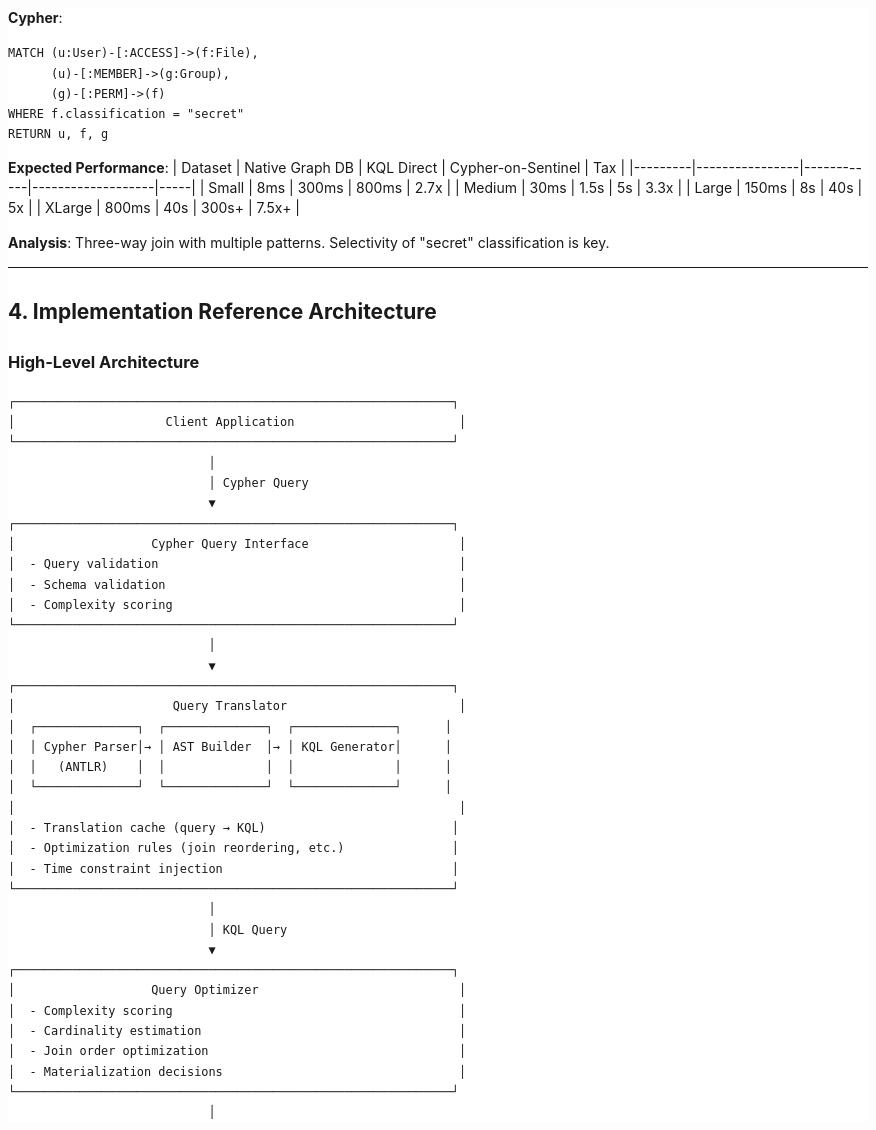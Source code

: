 **Cypher**:
```cypher
MATCH (u:User)-[:ACCESS]->(f:File),
      (u)-[:MEMBER]->(g:Group),
      (g)-[:PERM]->(f)
WHERE f.classification = "secret"
RETURN u, f, g
```

**Expected Performance**:
| Dataset | Native Graph DB | KQL Direct | Cypher-on-Sentinel | Tax |
|---------|----------------|------------|-------------------|-----|
| Small | 8ms | 300ms | 800ms | 2.7x |
| Medium | 30ms | 1.5s | 5s | 3.3x |
| Large | 150ms | 8s | 40s | 5x |
| XLarge | 800ms | 40s | 300s+ | 7.5x+ |

**Analysis**: Three-way join with multiple patterns. Selectivity of "secret" classification is key.

---

## 4. Implementation Reference Architecture

### High-Level Architecture

```
┌─────────────────────────────────────────────────────────────┐
│                     Client Application                       │
└─────────────────────────────────────────────────────────────┘
                            │
                            │ Cypher Query
                            ▼
┌─────────────────────────────────────────────────────────────┐
│                   Cypher Query Interface                     │
│  - Query validation                                          │
│  - Schema validation                                         │
│  - Complexity scoring                                        │
└─────────────────────────────────────────────────────────────┘
                            │
                            ▼
┌─────────────────────────────────────────────────────────────┐
│                      Query Translator                        │
│  ┌──────────────┐  ┌──────────────┐  ┌──────────────┐      │
│  │ Cypher Parser│→ │ AST Builder  │→ │ KQL Generator│      │
│  │   (ANTLR)    │  │              │  │              │      │
│  └──────────────┘  └──────────────┘  └──────────────┘      │
│                                                              │
│  - Translation cache (query → KQL)                          │
│  - Optimization rules (join reordering, etc.)               │
│  - Time constraint injection                                │
└─────────────────────────────────────────────────────────────┘
                            │
                            │ KQL Query
                            ▼
┌─────────────────────────────────────────────────────────────┐
│                   Query Optimizer                            │
│  - Complexity scoring                                        │
│  - Cardinality estimation                                    │
│  - Join order optimization                                   │
│  - Materialization decisions                                 │
└─────────────────────────────────────────────────────────────┘
                            │
```